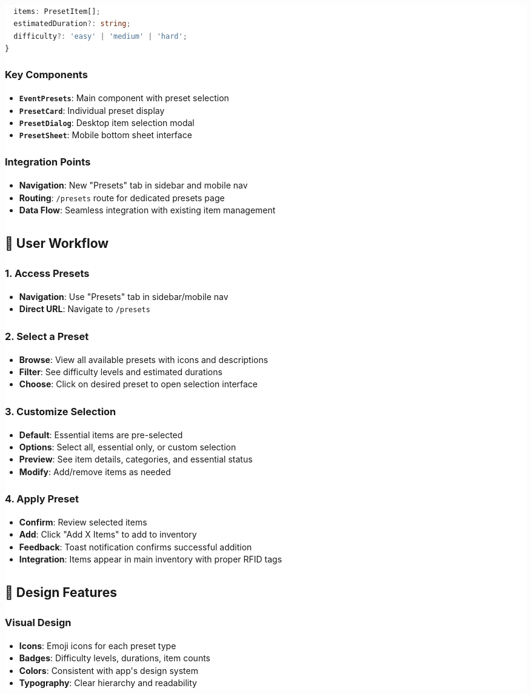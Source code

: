 ```typescript
  items: PresetItem[];
  estimatedDuration?: string;
  difficulty?: 'easy' | 'medium' | 'hard';
}
```

### **Key Components**
- **`EventPresets`**: Main component with preset selection
- **`PresetCard`**: Individual preset display
- **`PresetDialog`**: Desktop item selection modal
- **`PresetSheet`**: Mobile bottom sheet interface

### **Integration Points**
- **Navigation**: New "Presets" tab in sidebar and mobile nav
- **Routing**: `/presets` route for dedicated presets page
- **Data Flow**: Seamless integration with existing item management

## 🎯 **User Workflow**

### **1. Access Presets**
- **Navigation**: Use "Presets" tab in sidebar/mobile nav
- **Direct URL**: Navigate to `/presets`

### **2. Select a Preset**
- **Browse**: View all available presets with icons and descriptions
- **Filter**: See difficulty levels and estimated durations
- **Choose**: Click on desired preset to open selection interface

### **3. Customize Selection**
- **Default**: Essential items are pre-selected
- **Options**: Select all, essential only, or custom selection
- **Preview**: See item details, categories, and essential status
- **Modify**: Add/remove items as needed

### **4. Apply Preset**
- **Confirm**: Review selected items
- **Add**: Click "Add X Items" to add to inventory
- **Feedback**: Toast notification confirms successful addition
- **Integration**: Items appear in main inventory with proper RFID tags

## 🎨 **Design Features**

### **Visual Design**
- **Icons**: Emoji icons for each preset type
- **Badges**: Difficulty levels, durations, item counts
- **Colors**: Consistent with app's design system
- **Typography**: Clear hierarchy and readability
